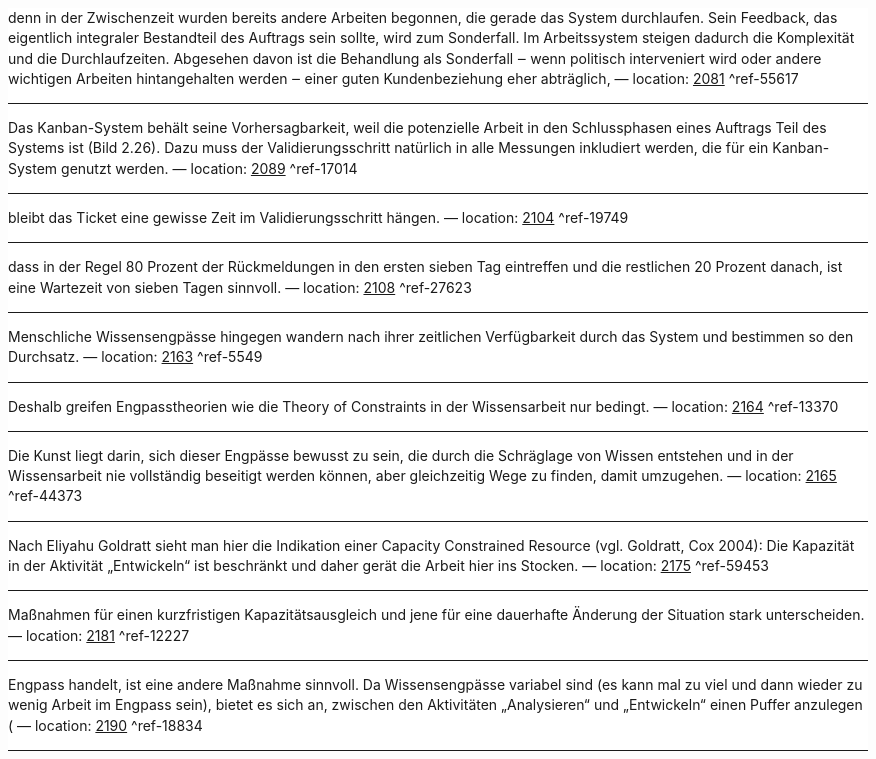 denn in der Zwischenzeit wurden bereits andere Arbeiten begonnen, die gerade das System durchlaufen. Sein Feedback, das eigentlich integraler Bestandteil des Auftrags sein sollte, wird zum Sonderfall. Im Arbeitssystem steigen dadurch die Komplexität und die Durchlaufzeiten. Abgesehen davon ist die Behandlung als Sonderfall ‒ wenn politisch interveniert wird oder andere wichtigen Arbeiten hintangehalten werden ‒ einer guten Kundenbeziehung eher abträglich, — location: [2081](kindle://book?action=open&asin=B01N7BVFBI&location=2081) ^ref-55617

---
Das Kanban-System behält seine Vorhersagbarkeit, weil die potenzielle Arbeit in den Schlussphasen eines Auftrags Teil des Systems ist (Bild 2.26). Dazu muss der Validierungsschritt natürlich in alle Messungen inkludiert werden, die für ein Kanban-System genutzt werden. — location: [2089](kindle://book?action=open&asin=B01N7BVFBI&location=2089) ^ref-17014

---
bleibt das Ticket eine gewisse Zeit im Validierungsschritt hängen. — location: [2104](kindle://book?action=open&asin=B01N7BVFBI&location=2104) ^ref-19749

---
dass in der Regel 80 Prozent der Rückmeldungen in den ersten sieben Tag eintreffen und die restlichen 20 Prozent danach, ist eine Wartezeit von sieben Tagen sinnvoll. — location: [2108](kindle://book?action=open&asin=B01N7BVFBI&location=2108) ^ref-27623

---
Menschliche Wissensengpässe hingegen wandern nach ihrer zeitlichen Verfügbarkeit durch das System und bestimmen so den Durchsatz. — location: [2163](kindle://book?action=open&asin=B01N7BVFBI&location=2163) ^ref-5549

---
Deshalb greifen Engpasstheorien wie die Theory of Constraints in der Wissensarbeit nur bedingt. — location: [2164](kindle://book?action=open&asin=B01N7BVFBI&location=2164) ^ref-13370

---
Die Kunst liegt darin, sich dieser Engpässe bewusst zu sein, die durch die Schräglage von Wissen entstehen und in der Wissensarbeit nie vollständig beseitigt werden können, aber gleichzeitig Wege zu finden, damit umzugehen. — location: [2165](kindle://book?action=open&asin=B01N7BVFBI&location=2165) ^ref-44373

---
Nach Eliyahu Goldratt sieht man hier die Indikation einer Capacity Constrained Resource (vgl. Goldratt, Cox 2004): Die Kapazität in der Aktivität „Entwickeln“ ist beschränkt und daher gerät die Arbeit hier ins Stocken. — location: [2175](kindle://book?action=open&asin=B01N7BVFBI&location=2175) ^ref-59453

---
Maßnahmen für einen kurzfristigen Kapazitätsausgleich und jene für eine dauerhafte Änderung der Situation stark unterscheiden. — location: [2181](kindle://book?action=open&asin=B01N7BVFBI&location=2181) ^ref-12227

---
Engpass handelt, ist eine andere Maßnahme sinnvoll. Da Wissensengpässe variabel sind (es kann mal zu viel und dann wieder zu wenig Arbeit im Engpass sein), bietet es sich an, zwischen den Aktivitäten „Analysieren“ und „Entwickeln“ einen Puffer anzulegen ( — location: [2190](kindle://book?action=open&asin=B01N7BVFBI&location=2190) ^ref-18834

---